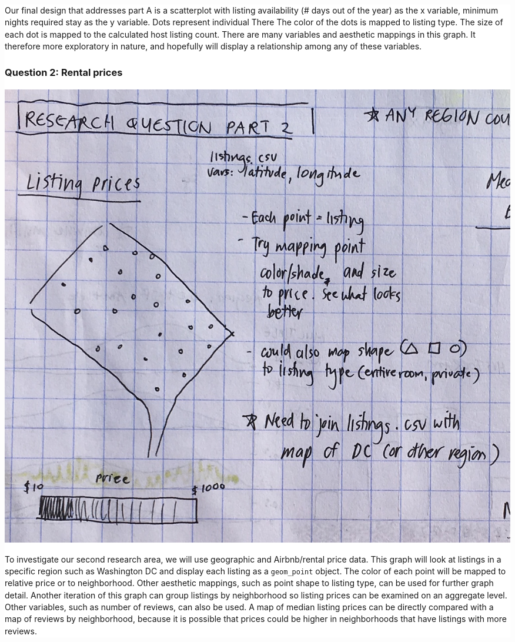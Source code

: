 Our final design that addresses part A is a scatterplot with listing availability (# days out of the year) as the x variable, minimum nights required stay as the y variable. Dots represent individual There The color of the dots is mapped to listing type. The size of each dot is mapped to the calculated host listing count. There are many variables and aesthetic mappings in this graph. It therefore more exploratory in nature, and hopefully will display a relationship among any of these variables.

### Question 2: Rental prices

![Q2 Graph 1](images/q2g1.jpg)

To investigate our second research area, we will use geographic and Airbnb/rental price data. This graph will look at listings in a specific region such as Washington DC and display each listing as a `geom_point` object. The color of each point will be mapped to relative price or to neighborhood. Other aesthetic mappings, such as point shape to listing type, can be used for further graph detail. Another iteration of this graph can group listings by neighborhood so listing prices can be examined on an aggregate level. Other variables, such as number of reviews, can also be used. A map of median listing prices can be directly compared with a map of reviews by neighborhood, because it is possible that prices could be higher in neighborhoods that have listings with more reviews.
